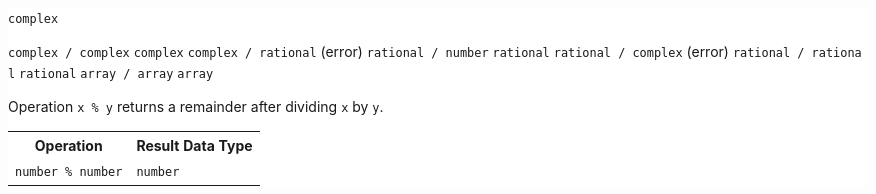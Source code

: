 <code>complex</code></td>
</tr>

<tr>
<td>
<code>complex / complex</code></td>
<td>
<code>complex</code></td>
</tr>

<tr>
<td>
<code>complex / rational</code></td>
<td>
(error)</td>
</tr>

<tr>
<td>
<code>rational / number</code></td>
<td>
<code>rational</code></td>
</tr>

<tr>
<td>
<code>rational / complex</code></td>
<td>
(error)</td>
</tr>

<tr>
<td>
<code>rational / rational</code></td>
<td>
<code>rational</code></td>
</tr>

<tr>
<td>
<code>array / array</code></td>
<td>
<code>array</code></td>
</tr>

</table>

</p>
<p>
Operation <code class="highlighter-rouge">x % y</code> returns a remainder after dividing <code class="highlighter-rouge">x</code> by <code class="highlighter-rouge">y</code>.
</p>
<p>
<table class="table">
<tr>
<th>
Operation</th>
<th>
Result Data Type</th>
</tr>

<tr>
<td>
<code>number % number</code></td>
<td>
<code>number</code></td>
</tr>
